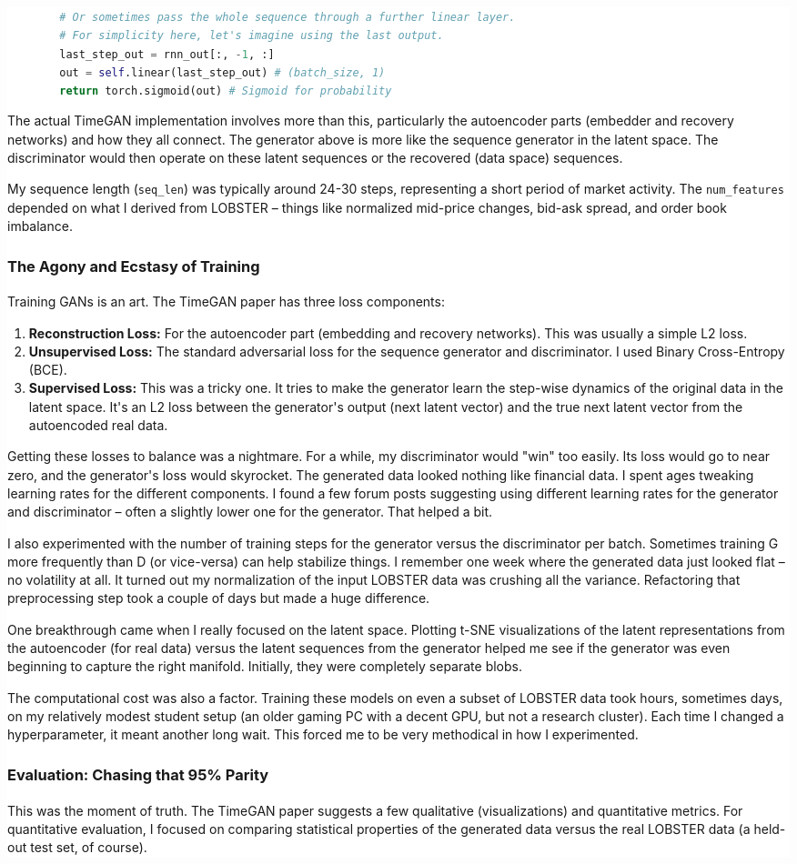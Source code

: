 ```python
        # Or sometimes pass the whole sequence through a further linear layer.
        # For simplicity here, let's imagine using the last output.
        last_step_out = rnn_out[:, -1, :]
        out = self.linear(last_step_out) # (batch_size, 1)
        return torch.sigmoid(out) # Sigmoid for probability
```
The actual TimeGAN implementation involves more than this, particularly the autoencoder parts (embedder and recovery networks) and how they all connect. The generator above is more like the sequence generator in the latent space. The discriminator would then operate on these latent sequences or the recovered (data space) sequences.

My sequence length (`seq_len`) was typically around 24-30 steps, representing a short period of market activity. The `num_features` depended on what I derived from LOBSTER – things like normalized mid-price changes, bid-ask spread, and order book imbalance.

### The Agony and Ecstasy of Training

Training GANs is an art. The TimeGAN paper has three loss components:
1.  **Reconstruction Loss:** For the autoencoder part (embedding and recovery networks). This was usually a simple L2 loss.
2.  **Unsupervised Loss:** The standard adversarial loss for the sequence generator and discriminator. I used Binary Cross-Entropy (BCE).
3.  **Supervised Loss:** This was a tricky one. It tries to make the generator learn the step-wise dynamics of the original data in the latent space. It's an L2 loss between the generator's output (next latent vector) and the true next latent vector from the autoencoded real data.

Getting these losses to balance was a nightmare. For a while, my discriminator would "win" too easily. Its loss would go to near zero, and the generator's loss would skyrocket. The generated data looked nothing like financial data. I spent ages tweaking learning rates for the different components. I found a few forum posts suggesting using different learning rates for the generator and discriminator – often a slightly lower one for the generator. That helped a bit.

I also experimented with the number of training steps for the generator versus the discriminator per batch. Sometimes training G more frequently than D (or vice-versa) can help stabilize things. I remember one week where the generated data just looked flat – no volatility at all. It turned out my normalization of the input LOBSTER data was crushing all the variance. Refactoring that preprocessing step took a couple of days but made a huge difference.

One breakthrough came when I really focused on the latent space. Plotting t-SNE visualizations of the latent representations from the autoencoder (for real data) versus the latent sequences from the generator helped me see if the generator was even beginning to capture the right manifold. Initially, they were completely separate blobs.

The computational cost was also a factor. Training these models on even a subset of LOBSTER data took hours, sometimes days, on my relatively modest student setup (an older gaming PC with a decent GPU, but not a research cluster). Each time I changed a hyperparameter, it meant another long wait. This forced me to be very methodical in how I experimented.

### Evaluation: Chasing that 95% Parity

This was the moment of truth. The TimeGAN paper suggests a few qualitative (visualizations) and quantitative metrics. For quantitative evaluation, I focused on comparing statistical properties of the generated data versus the real LOBSTER data (a held-out test set, of course).
